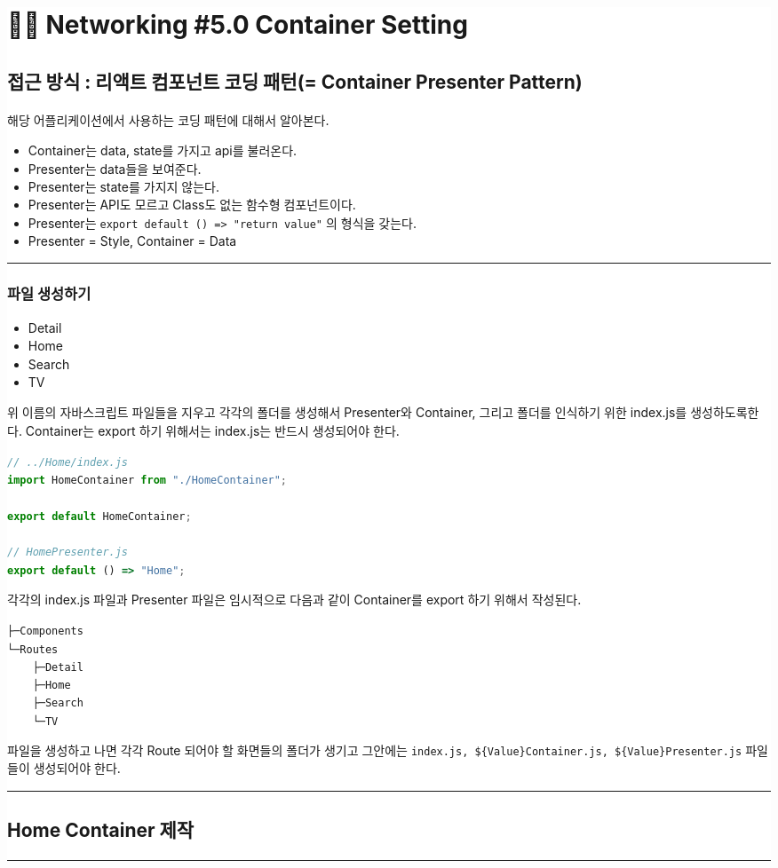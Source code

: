 # 💁‍♂️ **Networking** #5.0 Container Setting

## 접근 방식 : 리액트 컴포넌트 코딩 패턴(= Container Presenter Pattern)

해당 어플리케이션에서 사용하는 코딩 패턴에 대해서 알아본다.

- Container는 data, state를 가지고 api를 불러온다.
- Presenter는 data들을 보여준다.
- Presenter는 state를 가지지 않는다.
- Presenter는 API도 모르고 Class도 없는 함수형 컴포넌트이다.
- Presenter는 `export default () => "return value"` 의 형식을 갖는다.
- Presenter = Style, Container = Data

---

### 파일 생성하기

- Detail
- Home
- Search
- TV

위 이름의 자바스크립트 파일들을 지우고 각각의 폴더를 생성해서 Presenter와 Container, 그리고 폴더를 인식하기 위한 index.js를 생성하도록한다. Container는 export 하기 위해서는 index.js는 반드시 생성되어야 한다.

```js
// ../Home/index.js
import HomeContainer from "./HomeContainer";

export default HomeContainer;

// HomePresenter.js
export default () => "Home";

```

각각의 index.js 파일과 Presenter 파일은 임시적으로 다음과 같이 Container를 export 하기 위해서 작성된다.

```
├─Components
└─Routes
    ├─Detail
    ├─Home
    ├─Search
    └─TV
```

파일을 생성하고 나면 각각 Route 되어야 할 화면들의 폴더가 생기고 그안에는 `index.js, ${Value}Container.js, ${Value}Presenter.js` 파일들이 생성되어야 한다.

---

## Home Container 제작

---